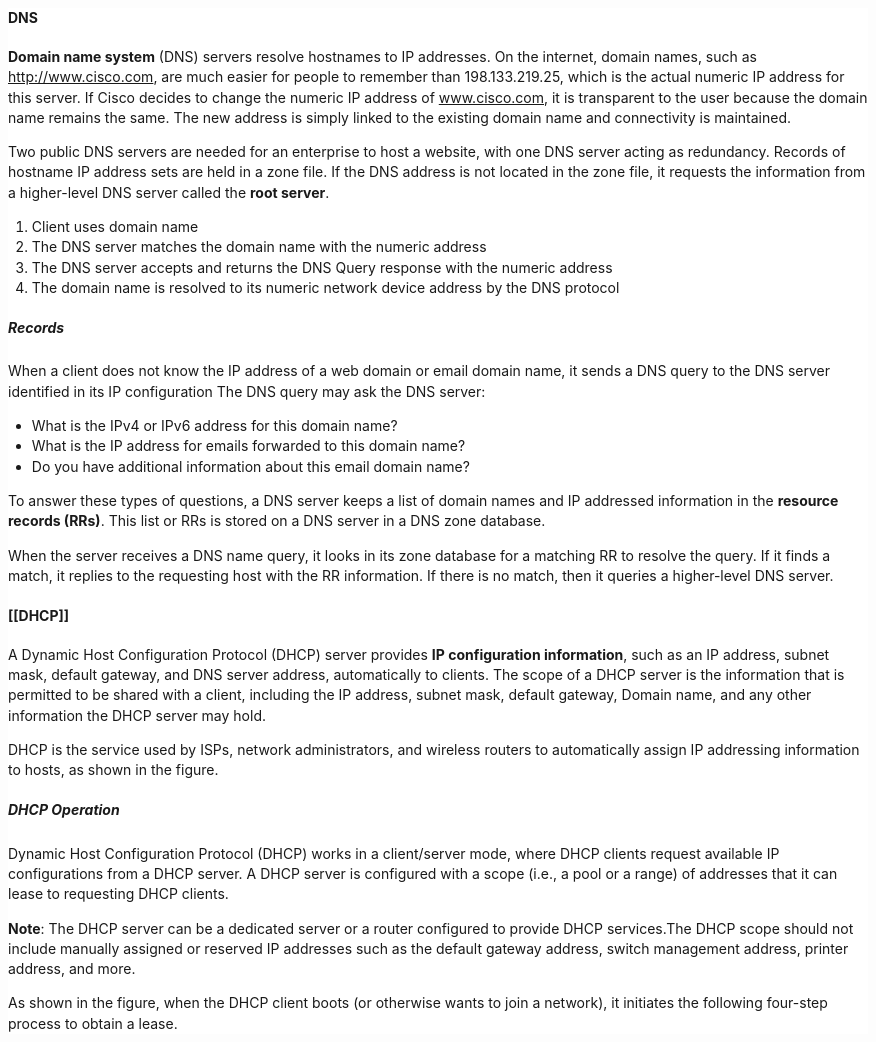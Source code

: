 #### DNS
**Domain name system** (DNS) servers resolve hostnames to IP addresses. On the internet, domain names, such as http://www.cisco.com, are much easier for people to remember than 198.133.219.25, which is the actual numeric IP address for this server. If Cisco decides to change the numeric IP address of www.cisco.com, it is transparent to the user because the domain name remains the same. The new address is simply linked to the existing domain name and connectivity is maintained.

Two public DNS servers are needed for an enterprise to host a website, with one DNS server acting as redundancy. Records of hostname IP address sets are held in a zone file. If the DNS address is not located in the zone file, it requests the information from a higher-level DNS server called the **root server**.
1. Client uses domain name
2. The DNS server matches the domain name with the numeric address
3. The DNS server accepts and returns the DNS Query response with the numeric address
4. The domain name is resolved to its numeric network device address by the DNS protocol

##### Records
When a client does not know the IP address of a web domain or email domain name, it sends a DNS query to the DNS server identified in its IP configuration
The DNS query may ask the DNS server:
- What is the IPv4 or IPv6 address for this domain name?
- What is the IP address for emails forwarded to this domain name?
- Do you have additional information about this email domain name?

To answer these types of questions, a DNS server keeps a list of domain names and IP addressed information in the **resource records (RRs)**. This list or RRs is stored on a DNS server in a DNS zone database.

When the server receives a DNS name query, it looks in its zone database for a matching RR to resolve the query. If it finds a match, it replies to the requesting host with the RR information. If there is no match, then it queries a higher-level DNS server.

#### [[DHCP]]
A Dynamic Host Configuration Protocol (DHCP) server provides **IP configuration information**, such as an IP address, subnet mask, default gateway, and DNS server address, automatically to clients. The scope of a DHCP server is the information that is permitted to be shared with a client, including the IP address, subnet mask, default gateway, Domain name, and any other information the DHCP server may hold.

DHCP is the service used by ISPs, network administrators, and wireless routers to automatically assign IP addressing information to hosts, as shown in the figure.

##### DHCP Operation
Dynamic Host Configuration Protocol (DHCP) works in a client/server mode, where DHCP clients request available IP configurations from a DHCP server. A DHCP server is configured with a scope (i.e., a pool or a range) of addresses that it can lease to requesting DHCP clients.

**Note**: The DHCP server can be a dedicated server or a router configured to provide DHCP services.The DHCP scope should not include manually assigned or reserved IP addresses such as the default gateway address, switch management address, printer address, and more.

As shown in the figure, when the DHCP client boots (or otherwise wants to join a network), it initiates the following four-step process to obtain a lease.
